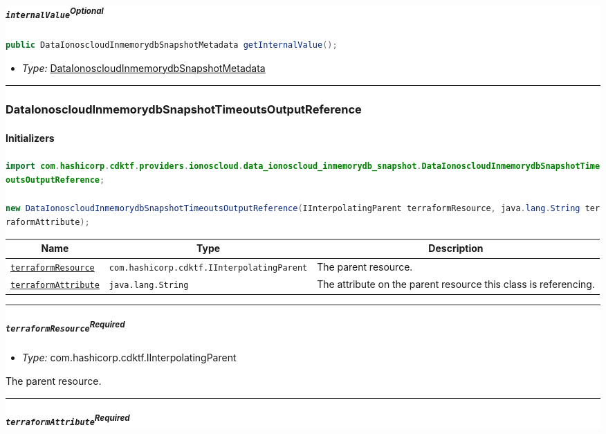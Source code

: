 ##### `internalValue`<sup>Optional</sup> <a name="internalValue" id="@cdktf/provider-ionoscloud.dataIonoscloudInmemorydbSnapshot.DataIonoscloudInmemorydbSnapshotMetadataOutputReference.property.internalValue"></a>

```java
public DataIonoscloudInmemorydbSnapshotMetadata getInternalValue();
```

- *Type:* <a href="#@cdktf/provider-ionoscloud.dataIonoscloudInmemorydbSnapshot.DataIonoscloudInmemorydbSnapshotMetadata">DataIonoscloudInmemorydbSnapshotMetadata</a>

---


### DataIonoscloudInmemorydbSnapshotTimeoutsOutputReference <a name="DataIonoscloudInmemorydbSnapshotTimeoutsOutputReference" id="@cdktf/provider-ionoscloud.dataIonoscloudInmemorydbSnapshot.DataIonoscloudInmemorydbSnapshotTimeoutsOutputReference"></a>

#### Initializers <a name="Initializers" id="@cdktf/provider-ionoscloud.dataIonoscloudInmemorydbSnapshot.DataIonoscloudInmemorydbSnapshotTimeoutsOutputReference.Initializer"></a>

```java
import com.hashicorp.cdktf.providers.ionoscloud.data_ionoscloud_inmemorydb_snapshot.DataIonoscloudInmemorydbSnapshotTimeoutsOutputReference;

new DataIonoscloudInmemorydbSnapshotTimeoutsOutputReference(IInterpolatingParent terraformResource, java.lang.String terraformAttribute);
```

| **Name** | **Type** | **Description** |
| --- | --- | --- |
| <code><a href="#@cdktf/provider-ionoscloud.dataIonoscloudInmemorydbSnapshot.DataIonoscloudInmemorydbSnapshotTimeoutsOutputReference.Initializer.parameter.terraformResource">terraformResource</a></code> | <code>com.hashicorp.cdktf.IInterpolatingParent</code> | The parent resource. |
| <code><a href="#@cdktf/provider-ionoscloud.dataIonoscloudInmemorydbSnapshot.DataIonoscloudInmemorydbSnapshotTimeoutsOutputReference.Initializer.parameter.terraformAttribute">terraformAttribute</a></code> | <code>java.lang.String</code> | The attribute on the parent resource this class is referencing. |

---

##### `terraformResource`<sup>Required</sup> <a name="terraformResource" id="@cdktf/provider-ionoscloud.dataIonoscloudInmemorydbSnapshot.DataIonoscloudInmemorydbSnapshotTimeoutsOutputReference.Initializer.parameter.terraformResource"></a>

- *Type:* com.hashicorp.cdktf.IInterpolatingParent

The parent resource.

---

##### `terraformAttribute`<sup>Required</sup> <a name="terraformAttribute" id="@cdktf/provider-ionoscloud.dataIonoscloudInmemorydbSnapshot.DataIonoscloudInmemorydbSnapshotTimeoutsOutputReference.Initializer.parameter.terraformAttribute"></a>
